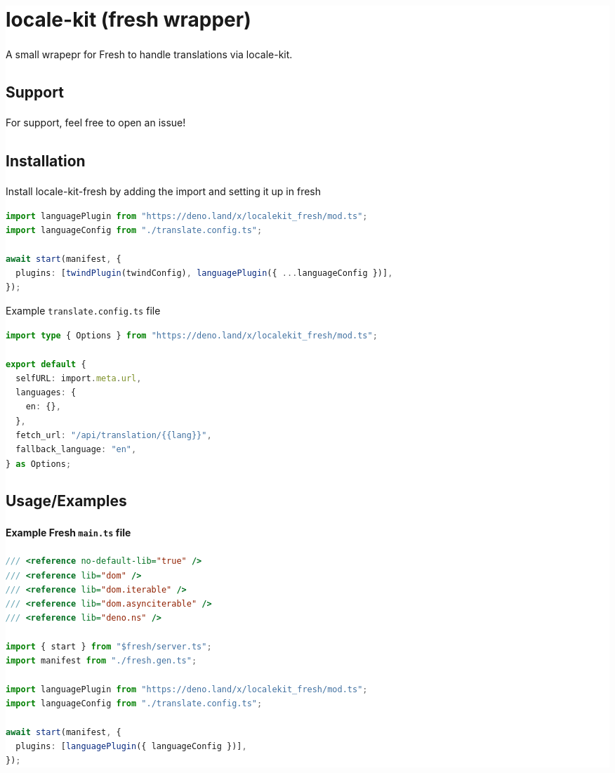 
# locale-kit (fresh wrapper)

A small wrapepr for Fresh to handle translations via locale-kit.


## Support

For support, feel free to open an issue!


## Installation

Install locale-kit-fresh by adding the import and setting it up in fresh

```ts
import languagePlugin from "https://deno.land/x/localekit_fresh/mod.ts";
import languageConfig from "./translate.config.ts";

await start(manifest, {
  plugins: [twindPlugin(twindConfig), languagePlugin({ ...languageConfig })],
});
```
Example `translate.config.ts` file
```ts
import type { Options } from "https://deno.land/x/localekit_fresh/mod.ts";

export default {
  selfURL: import.meta.url,
  languages: {
    en: {},
  },
  fetch_url: "/api/translation/{{lang}}",
  fallback_language: "en",
} as Options;

```
## Usage/Examples

#### Example Fresh `main.ts` file
```ts
/// <reference no-default-lib="true" />
/// <reference lib="dom" />
/// <reference lib="dom.iterable" />
/// <reference lib="dom.asynciterable" />
/// <reference lib="deno.ns" />

import { start } from "$fresh/server.ts";
import manifest from "./fresh.gen.ts";

import languagePlugin from "https://deno.land/x/localekit_fresh/mod.ts";
import languageConfig from "./translate.config.ts";

await start(manifest, {
  plugins: [languagePlugin({ languageConfig })],
});
```

